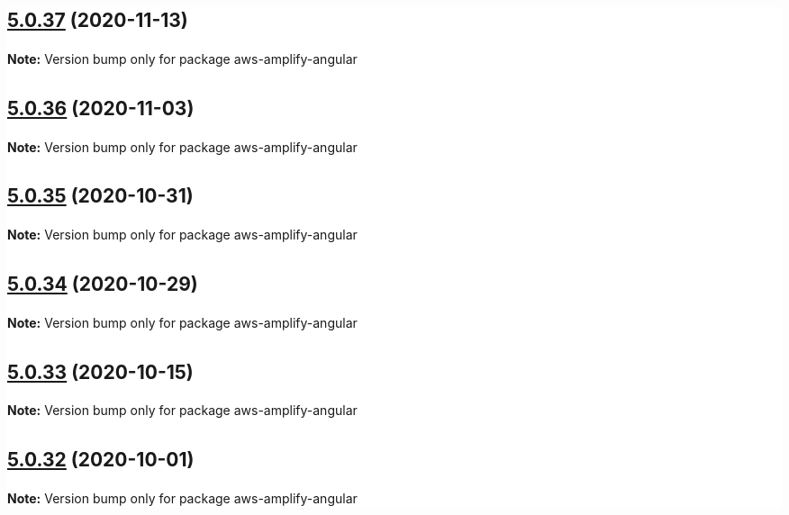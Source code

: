 


## [5.0.37](https://github.com/aws-amplify/amplify-js/compare/aws-amplify-angular@5.0.36...aws-amplify-angular@5.0.37) (2020-11-13)

**Note:** Version bump only for package aws-amplify-angular





## [5.0.36](https://github.com/aws-amplify/amplify-js/compare/aws-amplify-angular@5.0.35...aws-amplify-angular@5.0.36) (2020-11-03)

**Note:** Version bump only for package aws-amplify-angular





## [5.0.35](https://github.com/aws-amplify/amplify-js/compare/aws-amplify-angular@5.0.34...aws-amplify-angular@5.0.35) (2020-10-31)

**Note:** Version bump only for package aws-amplify-angular





## [5.0.34](https://github.com/aws-amplify/amplify-js/compare/aws-amplify-angular@5.0.33...aws-amplify-angular@5.0.34) (2020-10-29)

**Note:** Version bump only for package aws-amplify-angular





## [5.0.33](https://github.com/aws-amplify/amplify-js/compare/aws-amplify-angular@5.0.32...aws-amplify-angular@5.0.33) (2020-10-15)

**Note:** Version bump only for package aws-amplify-angular





## [5.0.32](https://github.com/aws-amplify/amplify-js/compare/aws-amplify-angular@5.0.31...aws-amplify-angular@5.0.32) (2020-10-01)

**Note:** Version bump only for package aws-amplify-angular



